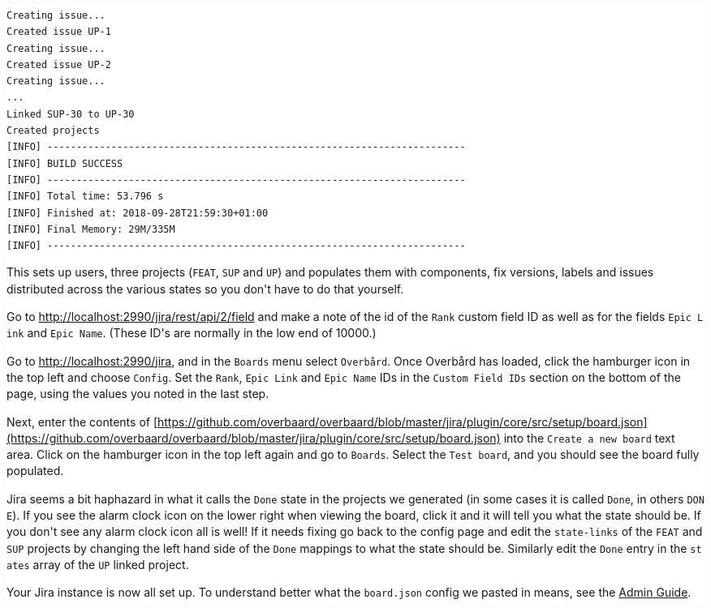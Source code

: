 ```
Creating issue...
Created issue UP-1
Creating issue...
Created issue UP-2
Creating issue...
...
Linked SUP-30 to UP-30
Created projects
[INFO] ------------------------------------------------------------------------
[INFO] BUILD SUCCESS
[INFO] ------------------------------------------------------------------------
[INFO] Total time: 53.796 s
[INFO] Finished at: 2018-09-28T21:59:30+01:00
[INFO] Final Memory: 29M/335M
[INFO] ------------------------------------------------------------------------
```

This sets up users, three projects (`FEAT`, `SUP` and `UP`) and populates them with components, fix versions,
labels and issues distributed across the various states so you don't have to do that yourself.

Go to [http://localhost:2990/jira/rest/api/2/field](http://localhost:2990/jira/rest/api/2/field) and
make a note of the id of the `Rank` custom field ID as well as for the fields `Epic Link` and `Epic Name`. (These ID's are normally in the low end of 10000.)

Go to [http://localhost:2990/jira](http://localhost:2990/jira), and in the `Boards` menu select `Overbård`.
Once Overbård has loaded, click the hamburger icon in the top left and choose `Config`.
Set the `Rank`, `Epic Link` and `Epic Name` IDs in the `Custom Field IDs` section on the bottom of the page, using the values you noted in the last step.

Next, enter the contents of
[https://github.com/overbaard/overbaard/blob/master/jira/plugin/core/src/setup/board.json](https://github.com/overbaard/overbaard/blob/master/jira/plugin/core/src/setup/board.json)
into the `Create a new board` text area. Click on the hamburger icon in the top left again and go to `Boards`.
Select the `Test board`, and you should see the board fully populated.

Jira seems a bit haphazard in what it calls the `Done` state in the projects we generated (in some cases it is called
`Done`, in others `DONE`). If you see the alarm clock icon on the lower right when viewing the board, click it
and it will tell you what the state should be. If you don't see any alarm clock icon all is well! If it needs fixing go
back to the config page and edit the `state-links` of the `FEAT` and `SUP` projects by changing the left hand side of
the `Done` mappings to what the state should be. Similarly edit the `Done` entry in the `states` array of the
`UP` linked project.

Your Jira instance is now all set up. To understand better what the `board.json` config we pasted in means, see the
[Admin Guide](admin-guide.md).
